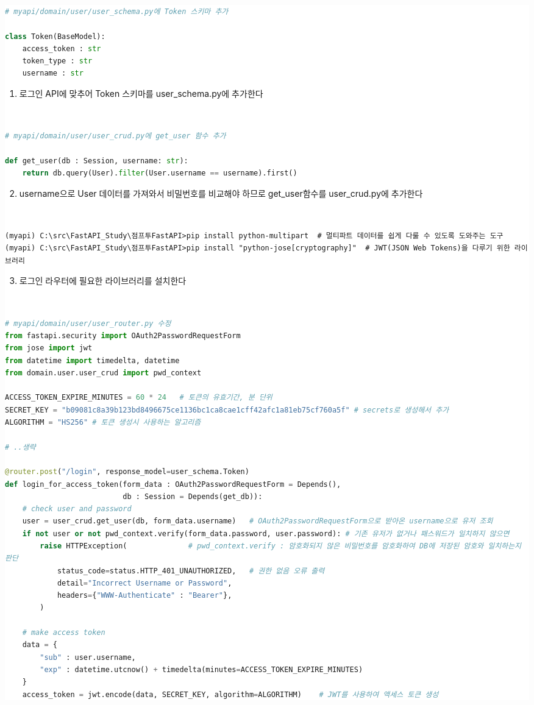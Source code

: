 ```python
# myapi/domain/user/user_schema.py에 Token 스키마 추가

class Token(BaseModel):
    access_token : str
    token_type : str
    username : str
```

1. 로그인 API에 맞추어 Token 스키마를 user_schema.py에 추가한다

<br>

```python
# myapi/domain/user/user_crud.py에 get_user 함수 추가

def get_user(db : Session, username: str):
    return db.query(User).filter(User.username == username).first()
```

2. username으로 User 데이터를 가져와서 비밀번호를 비교해야 하므로 get_user함수를 user_crud.py에 추가한다

<br>

```shell
(myapi) C:\src\FastAPI_Study\점프투FastAPI>pip install python-multipart  # 멀티파트 데이터를 쉽게 다룰 수 있도록 도와주는 도구
(myapi) C:\src\FastAPI_Study\점프투FastAPI>pip install "python-jose[cryptography]"  # JWT(JSON Web Tokens)을 다루기 위한 라이브러리
```

3. 로그인 라우터에 필요한 라이브러리를 설치한다

<br>

```python
# myapi/domain/user/user_router.py 수정
from fastapi.security import OAuth2PasswordRequestForm
from jose import jwt
from datetime import timedelta, datetime
from domain.user.user_crud import pwd_context

ACCESS_TOKEN_EXPIRE_MINUTES = 60 * 24   # 토큰의 유효기간, 분 단위
SECRET_KEY = "b09081c8a39b123bd8496675ce1136bc1ca8cae1cff42afc1a81eb75cf760a5f" # secrets로 생성해서 추가
ALGORITHM = "HS256" # 토큰 생성시 사용하는 알고리즘

# ..생략

@router.post("/login", response_model=user_schema.Token)
def login_for_access_token(form_data : OAuth2PasswordRequestForm = Depends(),
                           db : Session = Depends(get_db)):
    # check user and password
    user = user_crud.get_user(db, form_data.username)   # OAuth2PasswordRequestForm으로 받아온 username으로 유저 조회
    if not user or not pwd_context.verify(form_data.password, user.password): # 기존 유저가 없거나 패스워드가 일치하지 않으면
        raise HTTPException(              # pwd_context.verify : 암호화되지 않은 비밀번호를 암호화하여 DB에 저장된 암호와 일치하는지 판단
            status_code=status.HTTP_401_UNAUTHORIZED,   # 권한 없음 오류 출력
            detail="Incorrect Username or Password",
            headers={"WWW-Authenticate" : "Bearer"},
        )
    
    # make access token
    data = {
        "sub" : user.username,
        "exp" : datetime.utcnow() + timedelta(minutes=ACCESS_TOKEN_EXPIRE_MINUTES)
    }
    access_token = jwt.encode(data, SECRET_KEY, algorithm=ALGORITHM)    # JWT를 사용하여 액세스 토큰 생성
```